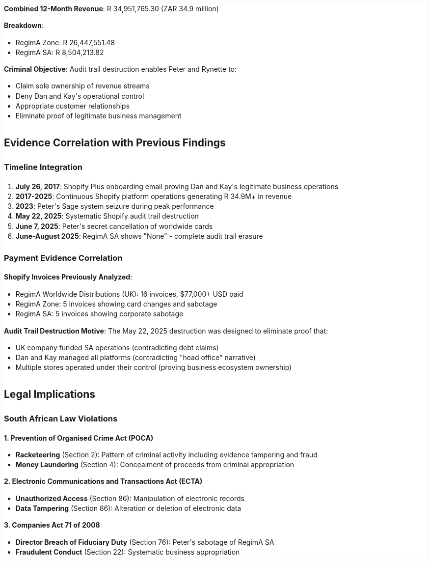 **Combined 12-Month Revenue**: R 34,951,765.30 (ZAR 34.9 million)

**Breakdown**:
- RegimA Zone: R 26,447,551.48
- RegimA SA: R 8,504,213.82

**Criminal Objective**: Audit trail destruction enables Peter and Rynette to:
- Claim sole ownership of revenue streams
- Deny Dan and Kay's operational control
- Appropriate customer relationships
- Eliminate proof of legitimate business management

## Evidence Correlation with Previous Findings

### Timeline Integration

1. **July 26, 2017**: Shopify Plus onboarding email proving Dan and Kay's legitimate business operations
2. **2017-2025**: Continuous Shopify platform operations generating R 34.9M+ in revenue
3. **2023**: Peter's Sage system seizure during peak performance
4. **May 22, 2025**: Systematic Shopify audit trail destruction
5. **June 7, 2025**: Peter's secret cancellation of worldwide cards
6. **June-August 2025**: RegimA SA shows "None" - complete audit trail erasure

### Payment Evidence Correlation

**Shopify Invoices Previously Analyzed**:
- RegimA Worldwide Distributions (UK): 16 invoices, $77,000+ USD paid
- RegimA Zone: 5 invoices showing card changes and sabotage
- RegimA SA: 5 invoices showing corporate sabotage

**Audit Trail Destruction Motive**: The May 22, 2025 destruction was designed to eliminate proof that:
- UK company funded SA operations (contradicting debt claims)
- Dan and Kay managed all platforms (contradicting "head office" narrative)
- Multiple stores operated under their control (proving business ecosystem ownership)

## Legal Implications

### South African Law Violations

**1. Prevention of Organised Crime Act (POCA)**
- **Racketeering** (Section 2): Pattern of criminal activity including evidence tampering and fraud
- **Money Laundering** (Section 4): Concealment of proceeds from criminal appropriation

**2. Electronic Communications and Transactions Act (ECTA)**
- **Unauthorized Access** (Section 86): Manipulation of electronic records
- **Data Tampering** (Section 86): Alteration or deletion of electronic data

**3. Companies Act 71 of 2008**
- **Director Breach of Fiduciary Duty** (Section 76): Peter's sabotage of RegimA SA
- **Fraudulent Conduct** (Section 22): Systematic business appropriation
